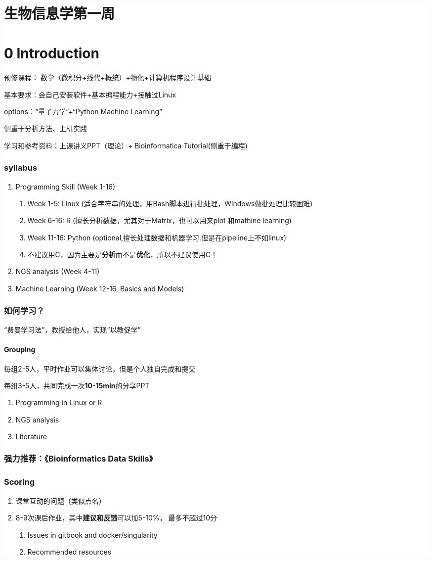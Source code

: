 # 生物信息学第一周

# 0 Introduction

预修课程： 数学（微积分+线代+概统）+物化+计算机程序设计基础

基本要求：会自己安装软件+基本编程能力+接触过Linux

options：“量子力学”+“Python Machine Learning” 

侧重于分析方法、上机实践

学习和参考资料：上课讲义PPT（理论）+ Bioinformatica Tutorial(侧重于编程)

### syllabus

1. Programming Skill (Week 1-16)
   
   1. Week 1-5: Linux (适合字符串的处理，用Bash脚本进行批处理，Windows做批处理比较困难)
   
   2. Week 6-16: R (擅长分析数据，尤其对于Matrix，也可以用来plot 和mathine learning)
   
   3. Week 11-16: Python (optional,擅长处理数据和机器学习.但是在pipeline上不如linux)
   
   4. 不建议用C，因为主要是**分析**而不是**优化**，所以不建议使用C！

2. NGS analysis (Week 4-11)

3. Machine Learning (Week 12-16, Basics and Models)

### 如何学习？

“费曼学习法”，教授给他人，实现“以教促学”

#### Grouping

每组2-5人，平时作业可以集体讨论，但是个人独自完成和提交

每组3-5人，共同完成一次**10-15min**的分享PPT

1. Programming in Linux or R

2. NGS analysis

3. Literature

### 强力推荐：《Bioinformatics Data Skills》

### Scoring

1. 课堂互动的问题（类似点名）

2. 8-9次课后作业，其中**建议和反馈**可以加5-10%， 最多不超过10分
   
   1. Issues in gitbook and docker/singularity
   
   2. Recommended resources
      